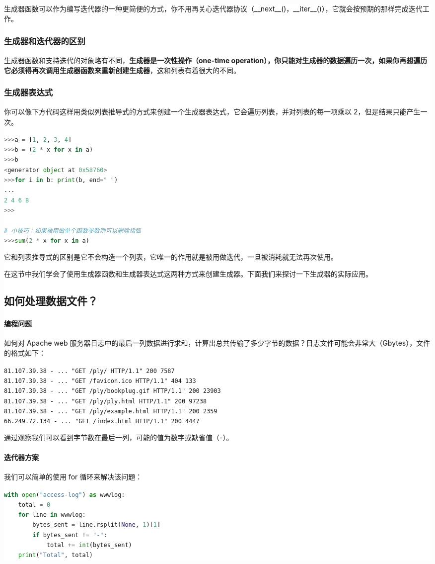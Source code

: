 生成器函数可以作为编写迭代器的一种更简便的方式，你不用再关心迭代器协议（\_\_next\_\_()，\_\_iter\_\_()），它就会按预期的那样完成迭代工作。

### 生成器和迭代器的区别

生成器函数和支持迭代的对象略有不同，**生成器是一次性操作（one-time operation），你只能对生成器的数据遍历一次，如果你再想遍历它必须得再次调用生成器函数来重新创建生成器**，这和列表有着很大的不同。

### 生成器表达式

你可以像下方代码这样用类似列表推导式的方式来创建一个生成器表达式，它会遍历列表，并对列表的每一项乘以 2，但是结果只能产生一次。

```python
>>>a = [1, 2, 3, 4]
>>>b = (2 * x for x in a)
>>>b
<generator object at 0x58760>
>>>for i in b: print(b, end=" ")
...
2 4 6 8
>>>

# 小技巧：如果被用做单个函数参数则可以删除括弧
>>>sum(2 * x for x in a)
```

它和列表推导式的区别是它不会构造一个列表，它唯一的作用就是被用做迭代，一旦被消耗就无法再次使用。

在这节中我们学会了使用生成器函数和生成器表达式这两种方式来创建生成器。下面我们来探讨一下生成器的实际应用。

## 如何处理数据文件？

#### 编程问题

如何对 Apache web 服务器日志中的最后一列数据进行求和，计算出总共传输了多少字节的数据？日志文件可能会非常大（Gbytes），文件的格式如下：

```shell
81.107.39.38 - ... "GET /ply/ HTTP/1.1" 200 7587
81.107.39.38 - ... "GET /favicon.ico HTTP/1.1" 404 133
81.107.39.38 - ... "GET /ply/bookplug.gif HTTP/1.1" 200 23903
81.107.39.38 - ... "GET /ply/ply.html HTTP/1.1" 200 97238
81.107.39.38 - ... "GET /ply/example.html HTTP/1.1" 200 2359
66.249.72.134 - ... "GET /index.html HTTP/1.1" 200 4447
```

通过观察我们可以看到字节数在最后一列，可能的值为数字或缺省值（-）。

#### 迭代器方案

我们可以简单的使用 for 循环来解决该问题：

```python
with open("access-log") as wwwlog:
    total = 0
    for line in wwwlog:
        bytes_sent = line.rsplit(None, 1)[1]
        if bytes_sent != "-":
            total += int(bytes_sent)
    print("Total", total)
```
